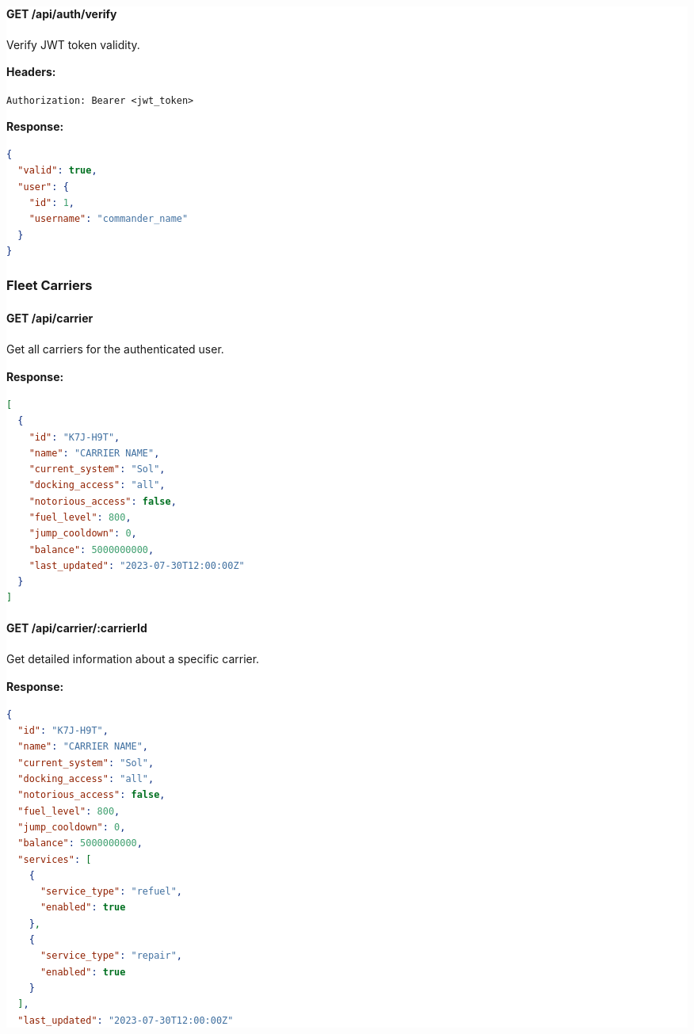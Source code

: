#### GET /api/auth/verify
Verify JWT token validity.

**Headers:**
```
Authorization: Bearer <jwt_token>
```

**Response:**
```json
{
  "valid": true,
  "user": {
    "id": 1,
    "username": "commander_name"
  }
}
```

### Fleet Carriers

#### GET /api/carrier
Get all carriers for the authenticated user.

**Response:**
```json
[
  {
    "id": "K7J-H9T",
    "name": "CARRIER NAME",
    "current_system": "Sol",
    "docking_access": "all",
    "notorious_access": false,
    "fuel_level": 800,
    "jump_cooldown": 0,
    "balance": 5000000000,
    "last_updated": "2023-07-30T12:00:00Z"
  }
]
```

#### GET /api/carrier/:carrierId
Get detailed information about a specific carrier.

**Response:**
```json
{
  "id": "K7J-H9T",
  "name": "CARRIER NAME",
  "current_system": "Sol",
  "docking_access": "all",
  "notorious_access": false,
  "fuel_level": 800,
  "jump_cooldown": 0,
  "balance": 5000000000,
  "services": [
    {
      "service_type": "refuel",
      "enabled": true
    },
    {
      "service_type": "repair",
      "enabled": true
    }
  ],
  "last_updated": "2023-07-30T12:00:00Z"
```